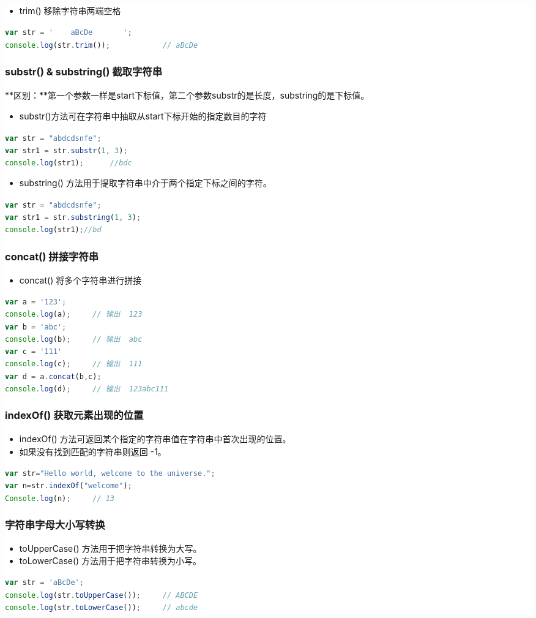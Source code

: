 - trim()	移除字符串两端空格
```javascript
var str = '    aBcDe       ';
console.log(str.trim());			// aBcDe
```
### substr() & substring()	截取字符串
**区别：**第一个参数一样是start下标值，第二个参数substr的是长度，substring的是下标值。

- substr()方法可在字符串中抽取从start下标开始的指定数目的字符
```javascript
var str = "abdcdsnfe";
var str1 = str.substr(1, 3);
console.log(str1);		//bdc
```

- substring() 方法用于提取字符串中介于两个指定下标之间的字符。
```javascript
var str = "abdcdsnfe";
var str1 = str.substring(1, 3);
console.log(str1);//bd
```
### concat()	拼接字符串

- concat()	将多个字符串进行拼接
```javascript
var a = '123';
console.log(a);		// 输出  123
var b = 'abc';
console.log(b);		// 输出  abc
var c = '111'
console.log(c);		// 输出  111
var d = a.concat(b,c);
console.log(d);		// 输出  123abc111
```
### indexOf()	获取元素出现的位置

- indexOf() 方法可返回某个指定的字符串值在字符串中首次出现的位置。
- 如果没有找到匹配的字符串则返回 -1。
```javascript
var str="Hello world, welcome to the universe.";
var n=str.indexOf("welcome");
Console.log(n);		// 13
```
### 字符串字母大小写转换

- toUpperCase() 方法用于把字符串转换为大写。
- toLowerCase() 方法用于把字符串转换为小写。
```javascript
var str = 'aBcDe';
console.log(str.toUpperCase());		// ABCDE
console.log(str.toLowerCase());		// abcde

```
